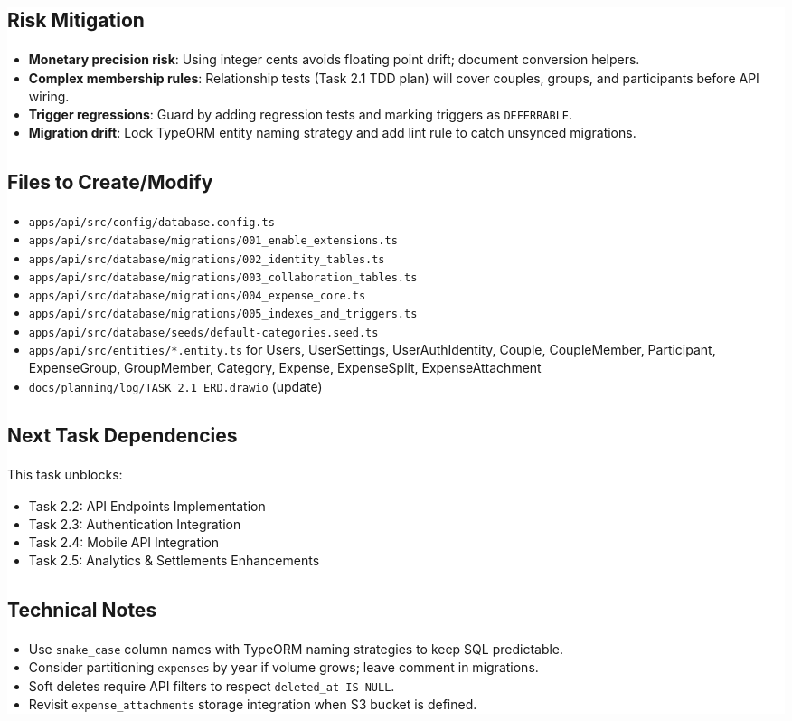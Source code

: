 ## Risk Mitigation

- **Monetary precision risk**: Using integer cents avoids floating point drift; document conversion helpers.
- **Complex membership rules**: Relationship tests (Task 2.1 TDD plan) will cover couples, groups, and participants before API wiring.
- **Trigger regressions**: Guard by adding regression tests and marking triggers as `DEFERRABLE`.
- **Migration drift**: Lock TypeORM entity naming strategy and add lint rule to catch unsynced migrations.

## Files to Create/Modify

- `apps/api/src/config/database.config.ts`
- `apps/api/src/database/migrations/001_enable_extensions.ts`
- `apps/api/src/database/migrations/002_identity_tables.ts`
- `apps/api/src/database/migrations/003_collaboration_tables.ts`
- `apps/api/src/database/migrations/004_expense_core.ts`
- `apps/api/src/database/migrations/005_indexes_and_triggers.ts`
- `apps/api/src/database/seeds/default-categories.seed.ts`
- `apps/api/src/entities/*.entity.ts` for Users, UserSettings, UserAuthIdentity, Couple, CoupleMember, Participant, ExpenseGroup, GroupMember, Category, Expense, ExpenseSplit, ExpenseAttachment
- `docs/planning/log/TASK_2.1_ERD.drawio` (update)

## Next Task Dependencies

This task unblocks:

- Task 2.2: API Endpoints Implementation
- Task 2.3: Authentication Integration
- Task 2.4: Mobile API Integration
- Task 2.5: Analytics & Settlements Enhancements

## Technical Notes

- Use `snake_case` column names with TypeORM naming strategies to keep SQL predictable.
- Consider partitioning `expenses` by year if volume grows; leave comment in migrations.
- Soft deletes require API filters to respect `deleted_at IS NULL`.
- Revisit `expense_attachments` storage integration when S3 bucket is defined.
